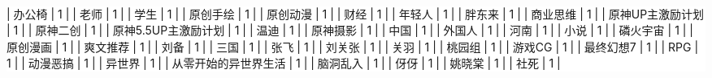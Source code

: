| 办公椅 | 1 |
| 老师 | 1 |
| 学生 | 1 |
| 原创手绘 | 1 |
| 原创动漫 | 1 |
| 财经 | 1 |
| 年轻人 | 1 |
| 胖东来 | 1 |
| 商业思维 | 1 |
| 原神UP主激励计划 | 1 |
| 原神二创 | 1 |
| 原神5.5UP主激励计划 | 1 |
| 温迪 | 1 |
| 原神摄影 | 1 |
| 中国 | 1 |
| 外国人 | 1 |
| 河南 | 1 |
| 小说 | 1 |
| 磷火宇宙 | 1 |
| 原创漫画 | 1 |
| 爽文推荐 | 1 |
| 刘备 | 1 |
| 三国 | 1 |
| 张飞 | 1 |
| 刘关张 | 1 |
| 关羽 | 1 |
| 桃园组 | 1 |
| 游戏CG | 1 |
| 最终幻想7 | 1 |
| RPG | 1 |
| 动漫恶搞 | 1 |
| 异世界 | 1 |
| 从零开始的异世界生活 | 1 |
| 脑洞乱入 | 1 |
| 伢伢 | 1 |
| 姚晓棠 | 1 |
| 社死 | 1 |